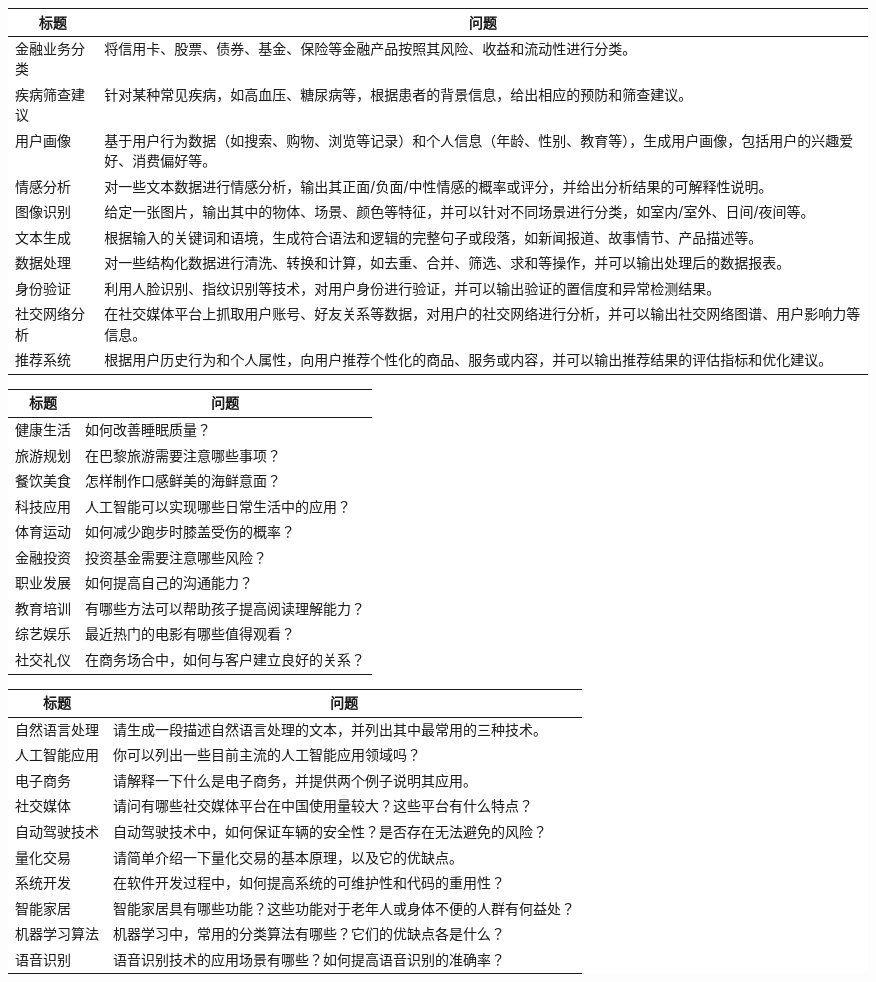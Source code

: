 | 标题 | 问题 |
| --- | --- |
| 金融业务分类 | 将信用卡、股票、债券、基金、保险等金融产品按照其风险、收益和流动性进行分类。|
| 疾病筛查建议 | 针对某种常见疾病，如高血压、糖尿病等，根据患者的背景信息，给出相应的预防和筛查建议。|
| 用户画像 | 基于用户行为数据（如搜索、购物、浏览等记录）和个人信息（年龄、性别、教育等），生成用户画像，包括用户的兴趣爱好、消费偏好等。|
| 情感分析 | 对一些文本数据进行情感分析，输出其正面/负面/中性情感的概率或评分，并给出分析结果的可解释性说明。|
| 图像识别 | 给定一张图片，输出其中的物体、场景、颜色等特征，并可以针对不同场景进行分类，如室内/室外、日间/夜间等。|
| 文本生成 | 根据输入的关键词和语境，生成符合语法和逻辑的完整句子或段落，如新闻报道、故事情节、产品描述等。|
| 数据处理 | 对一些结构化数据进行清洗、转换和计算，如去重、合并、筛选、求和等操作，并可以输出处理后的数据报表。|
| 身份验证 | 利用人脸识别、指纹识别等技术，对用户身份进行验证，并可以输出验证的置信度和异常检测结果。|
| 社交网络分析 | 在社交媒体平台上抓取用户账号、好友关系等数据，对用户的社交网络进行分析，并可以输出社交网络图谱、用户影响力等信息。|
| 推荐系统 | 根据用户历史行为和个人属性，向用户推荐个性化的商品、服务或内容，并可以输出推荐结果的评估指标和优化建议。|

|标题|问题|
|---|---|
|健康生活|如何改善睡眠质量？|
|旅游规划|在巴黎旅游需要注意哪些事项？|
|餐饮美食|怎样制作口感鲜美的海鲜意面？|
|科技应用|人工智能可以实现哪些日常生活中的应用？|
|体育运动|如何减少跑步时膝盖受伤的概率？|
|金融投资|投资基金需要注意哪些风险？|
|职业发展|如何提高自己的沟通能力？|
|教育培训|有哪些方法可以帮助孩子提高阅读理解能力？|
|综艺娱乐|最近热门的电影有哪些值得观看？|
|社交礼仪|在商务场合中，如何与客户建立良好的关系？|

|标题|问题|
|---|---|
|自然语言处理|请生成一段描述自然语言处理的文本，并列出其中最常用的三种技术。|
|人工智能应用|你可以列出一些目前主流的人工智能应用领域吗？|
|电子商务|请解释一下什么是电子商务，并提供两个例子说明其应用。|
|社交媒体|请问有哪些社交媒体平台在中国使用量较大？这些平台有什么特点？|
|自动驾驶技术|自动驾驶技术中，如何保证车辆的安全性？是否存在无法避免的风险？|
|量化交易|请简单介绍一下量化交易的基本原理，以及它的优缺点。|
|系统开发|在软件开发过程中，如何提高系统的可维护性和代码的重用性？|
|智能家居|智能家居具有哪些功能？这些功能对于老年人或身体不便的人群有何益处？|
|机器学习算法|机器学习中，常用的分类算法有哪些？它们的优缺点各是什么？|
|语音识别|语音识别技术的应用场景有哪些？如何提高语音识别的准确率？|
